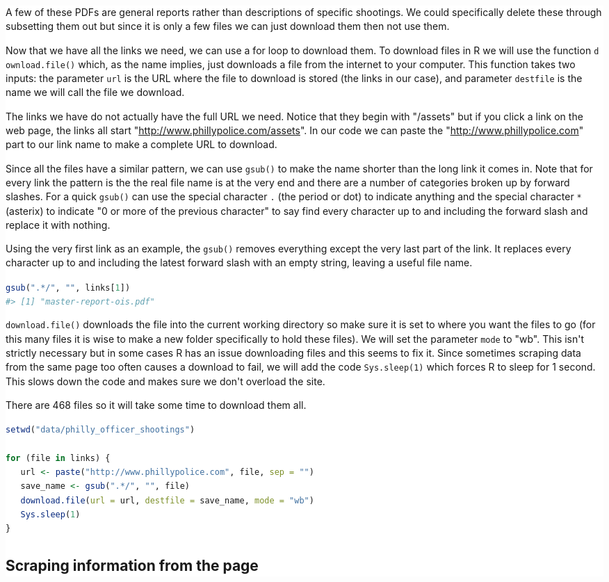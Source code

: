 A few of these PDFs are general reports rather than descriptions of specific shootings. We could specifically delete these through subsetting them out but since it is only a few files we can just download them then not use them. 

Now that we have all the links we need, we can use a for loop to download them. To download files in R we will use the function `download.file()` which, as the name implies, just downloads a file from the internet to your computer. This function takes two inputs: the parameter `url` is the URL where the file to download is stored (the links in our case), and parameter `destfile` is the name we will call the file we download. 

The links we have do not actually have the full URL we need. Notice that they begin with "/assets" but if you click a link on the web page, the links all start "http://www.phillypolice.com/assets". In our code we can paste the "http://www.phillypolice.com" part to our link name to make a complete URL to download.

Since all the files have a similar pattern, we can use `gsub()` to make the name shorter than the long link it comes in. Note that for every link the pattern is the the real file name is at the very end and there are a number of categories broken up by forward slashes. For a quick `gsub()` can use the special character `.` (the period or dot) to indicate anything and the special character `*` (asterix) to indicate "0 or more of the previous character" to say find every character up to and including the forward slash and replace it with nothing.

Using the very first link as an example, the `gsub()` removes everything except the very last part of the link. It replaces every character up to and including the latest forward slash with an empty string, leaving a useful file name.


```r
gsub(".*/", "", links[1])
#> [1] "master-report-ois.pdf"
```

`download.file()`  downloads the file into the current working directory so make sure it is set to where you want the files to go (for this many files it is wise to make a new folder specifically to hold these files). We will set the parameter `mode` to "wb". This isn't strictly necessary but in some cases R has an issue downloading files and this seems to fix it. Since sometimes scraping data from the same page too often causes a download to fail, we will add the code `Sys.sleep(1)` which forces R to sleep for 1 second. This slows down the code and makes sure we don't overload the site.

There are 468 files so it will take some time to download them all. 


```r
setwd("data/philly_officer_shootings")

for (file in links) {
   url <- paste("http://www.phillypolice.com", file, sep = "")
   save_name <- gsub(".*/", "", file)
   download.file(url = url, destfile = save_name, mode = "wb")
   Sys.sleep(1)
}

```

## Scraping information from the page
